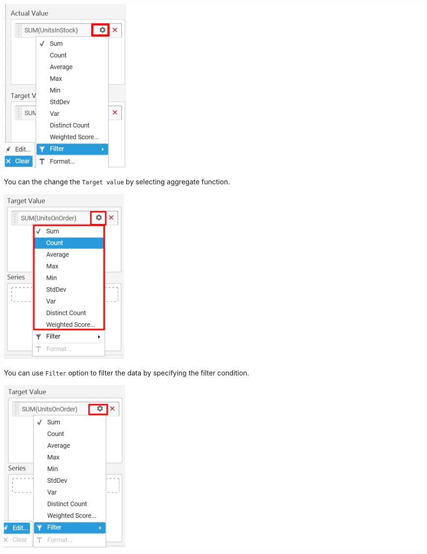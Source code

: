 ![](images/card_img9.png)

You can the change the `Target value` by selecting aggregate function.

![](images/card_img10.png)

You can use `Filter` option to filter the data by specifying the filter condition.

![](images/card_img11.png)
